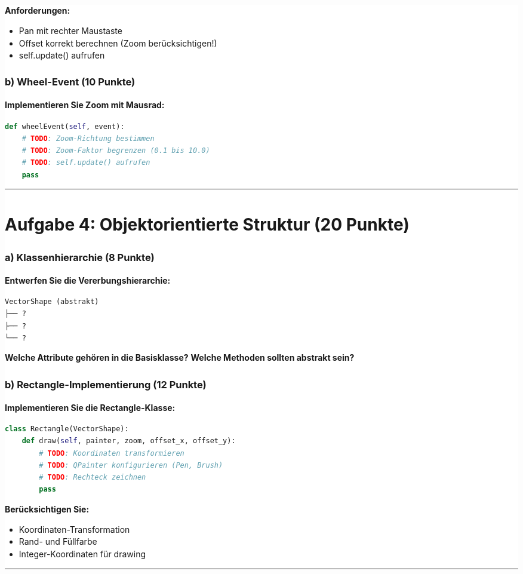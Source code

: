 **Anforderungen:**

- Pan mit rechter Maustaste
- Offset korrekt berechnen (Zoom berücksichtigen!)
- self.update() aufrufen

### b) Wheel-Event (10 Punkte)

**Implementieren Sie Zoom mit Mausrad:**

```python
def wheelEvent(self, event):
    # TODO: Zoom-Richtung bestimmen
    # TODO: Zoom-Faktor begrenzen (0.1 bis 10.0)
    # TODO: self.update() aufrufen
    pass
```

---

# Aufgabe 4: Objektorientierte Struktur (20 Punkte)

### a) Klassenhierarchie (8 Punkte)

**Entwerfen Sie die Vererbungshierarchie:**

```
VectorShape (abstrakt)
├── ?
├── ?
└── ?
```

**Welche Attribute gehören in die Basisklasse?** **Welche Methoden sollten abstrakt sein?**

### b) Rectangle-Implementierung (12 Punkte)

**Implementieren Sie die Rectangle-Klasse:**

```python
class Rectangle(VectorShape):
    def draw(self, painter, zoom, offset_x, offset_y):
        # TODO: Koordinaten transformieren
        # TODO: QPainter konfigurieren (Pen, Brush)
        # TODO: Rechteck zeichnen
        pass
```

**Berücksichtigen Sie:**

- Koordinaten-Transformation
- Rand- und Füllfarbe
- Integer-Koordinaten für drawing

---
